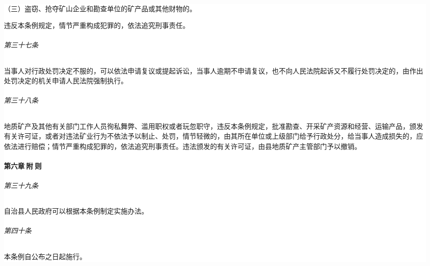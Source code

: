 （三）盗窃、抢夺矿山企业和勘查单位的矿产品或其他财物的。

违反本条例规定，情节严重构成犯罪的，依法追究刑事责任。

###### 第三十七条

当事人对行政处罚决定不服的，可以依法申请复议或提起诉讼，当事人逾期不申请复议，也不向人民法院起诉又不履行处罚决定的，由作出处罚决定的机关申请人民法院强制执行。

###### 第三十八条

地质矿产及其他有关部门工作人员徇私舞弊、滥用职权或者玩忽职守，违反本条例规定，批准勘查、开采矿产资源和经营、运输产品，颁发有关许可证，或者对违法矿业行为不依法予以制止、处罚，情节轻微的，由其所在单位或上级部门给予行政处分，给当事人造成损失的，应依法进行赔偿；情节严重构成犯罪的，依法追究刑事责任。违法颁发的有关许可证，由县地质矿产主管部门予以撤销。

#### 第六章 附 则

###### 第三十九条

自治县人民政府可以根据本条例制定实施办法。

###### 第四十条

本条例自公布之日起施行。
